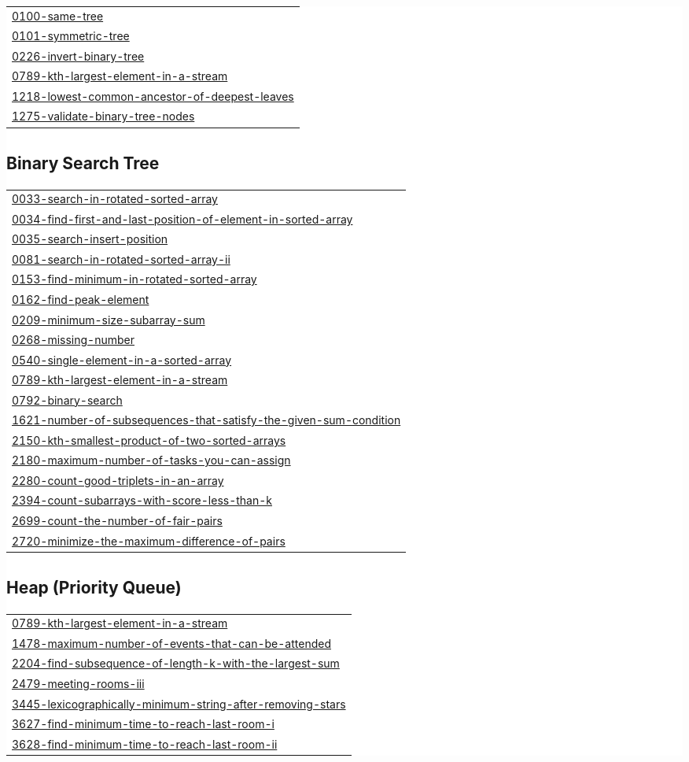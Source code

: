 |  |
| ------- |
| [0100-same-tree](https://github.com/Raju6302/LC-Java/tree/master/0100-same-tree) |
| [0101-symmetric-tree](https://github.com/Raju6302/LC-Java/tree/master/0101-symmetric-tree) |
| [0226-invert-binary-tree](https://github.com/Raju6302/LC-Java/tree/master/0226-invert-binary-tree) |
| [0789-kth-largest-element-in-a-stream](https://github.com/Raju6302/LC-Java/tree/master/0789-kth-largest-element-in-a-stream) |
| [1218-lowest-common-ancestor-of-deepest-leaves](https://github.com/Raju6302/LC-Java/tree/master/1218-lowest-common-ancestor-of-deepest-leaves) |
| [1275-validate-binary-tree-nodes](https://github.com/Raju6302/LC-Java/tree/master/1275-validate-binary-tree-nodes) |
## Binary Search Tree
|  |
| ------- |
| [0033-search-in-rotated-sorted-array](https://github.com/Raju6302/LC-Java/tree/master/0033-search-in-rotated-sorted-array) |
| [0034-find-first-and-last-position-of-element-in-sorted-array](https://github.com/Raju6302/LC-Java/tree/master/0034-find-first-and-last-position-of-element-in-sorted-array) |
| [0035-search-insert-position](https://github.com/Raju6302/LC-Java/tree/master/0035-search-insert-position) |
| [0081-search-in-rotated-sorted-array-ii](https://github.com/Raju6302/LC-Java/tree/master/0081-search-in-rotated-sorted-array-ii) |
| [0153-find-minimum-in-rotated-sorted-array](https://github.com/Raju6302/LC-Java/tree/master/0153-find-minimum-in-rotated-sorted-array) |
| [0162-find-peak-element](https://github.com/Raju6302/LC-Java/tree/master/0162-find-peak-element) |
| [0209-minimum-size-subarray-sum](https://github.com/Raju6302/LC-Java/tree/master/0209-minimum-size-subarray-sum) |
| [0268-missing-number](https://github.com/Raju6302/LC-Java/tree/master/0268-missing-number) |
| [0540-single-element-in-a-sorted-array](https://github.com/Raju6302/LC-Java/tree/master/0540-single-element-in-a-sorted-array) |
| [0789-kth-largest-element-in-a-stream](https://github.com/Raju6302/LC-Java/tree/master/0789-kth-largest-element-in-a-stream) |
| [0792-binary-search](https://github.com/Raju6302/LC-Java/tree/master/0792-binary-search) |
| [1621-number-of-subsequences-that-satisfy-the-given-sum-condition](https://github.com/Raju6302/LC-Java/tree/master/1621-number-of-subsequences-that-satisfy-the-given-sum-condition) |
| [2150-kth-smallest-product-of-two-sorted-arrays](https://github.com/Raju6302/LC-Java/tree/master/2150-kth-smallest-product-of-two-sorted-arrays) |
| [2180-maximum-number-of-tasks-you-can-assign](https://github.com/Raju6302/LC-Java/tree/master/2180-maximum-number-of-tasks-you-can-assign) |
| [2280-count-good-triplets-in-an-array](https://github.com/Raju6302/LC-Java/tree/master/2280-count-good-triplets-in-an-array) |
| [2394-count-subarrays-with-score-less-than-k](https://github.com/Raju6302/LC-Java/tree/master/2394-count-subarrays-with-score-less-than-k) |
| [2699-count-the-number-of-fair-pairs](https://github.com/Raju6302/LC-Java/tree/master/2699-count-the-number-of-fair-pairs) |
| [2720-minimize-the-maximum-difference-of-pairs](https://github.com/Raju6302/LC-Java/tree/master/2720-minimize-the-maximum-difference-of-pairs) |
## Heap (Priority Queue)
|  |
| ------- |
| [0789-kth-largest-element-in-a-stream](https://github.com/Raju6302/LC-Java/tree/master/0789-kth-largest-element-in-a-stream) |
| [1478-maximum-number-of-events-that-can-be-attended](https://github.com/Raju6302/LC-Java/tree/master/1478-maximum-number-of-events-that-can-be-attended) |
| [2204-find-subsequence-of-length-k-with-the-largest-sum](https://github.com/Raju6302/LC-Java/tree/master/2204-find-subsequence-of-length-k-with-the-largest-sum) |
| [2479-meeting-rooms-iii](https://github.com/Raju6302/LC-Java/tree/master/2479-meeting-rooms-iii) |
| [3445-lexicographically-minimum-string-after-removing-stars](https://github.com/Raju6302/LC-Java/tree/master/3445-lexicographically-minimum-string-after-removing-stars) |
| [3627-find-minimum-time-to-reach-last-room-i](https://github.com/Raju6302/LC-Java/tree/master/3627-find-minimum-time-to-reach-last-room-i) |
| [3628-find-minimum-time-to-reach-last-room-ii](https://github.com/Raju6302/LC-Java/tree/master/3628-find-minimum-time-to-reach-last-room-ii) |